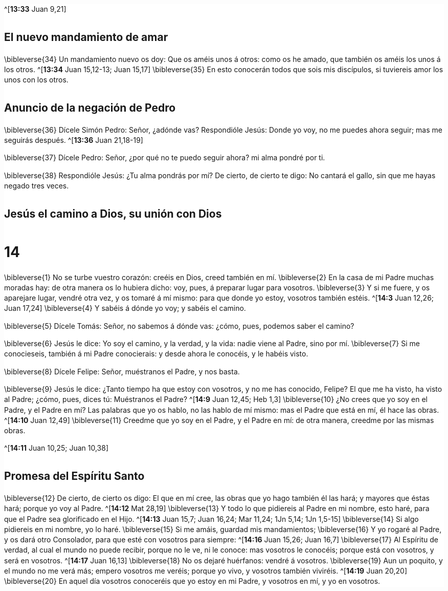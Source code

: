 ^[**13:33** Juan 9,21] 
  

## El nuevo mandamiento de amar
\bibleverse{34} Un mandamiento nuevo os doy: Que os améis unos á otros: como os he amado, que también os améis los unos á los otros. ^[**13:34** Juan 15,12-13; Juan 15,17] \bibleverse{35} En esto conocerán todos que sois mis discípulos, si tuviereis amor los unos con los otros. 




## Anuncio de la negación de Pedro
\bibleverse{36} Dícele Simón Pedro: Señor, ¿adónde vas? Respondióle Jesús: Donde yo voy, no me puedes ahora seguir; mas me seguirás después. 
^[**13:36** Juan 21,18-19] 


\bibleverse{37} Dícele Pedro: Señor, ¿por qué no te puedo seguir ahora? mi alma pondré por ti. 


\bibleverse{38} Respondióle Jesús: ¿Tu alma pondrás por mí? De cierto, de cierto te digo: No cantará el gallo, sin que me hayas negado tres veces. 

## Jesús el camino a Dios, su unión con Dios
# 14 
\bibleverse{1} No se turbe vuestro corazón: creéis en Dios, creed también en mí. \bibleverse{2} En la casa de mi Padre muchas moradas hay: de otra manera os lo hubiera dicho: voy, pues, á preparar lugar para vosotros. \bibleverse{3} Y si me fuere, y os aparejare lugar, vendré otra vez, y os tomaré á mí mismo: para que donde yo estoy, vosotros también estéis. ^[**14:3** Juan 12,26; Juan 17,24] \bibleverse{4} Y sabéis á dónde yo voy; y sabéis el camino. 



\bibleverse{5} Dícele Tomás: Señor, no sabemos á dónde vas: ¿cómo, pues, podemos saber el camino? 


\bibleverse{6} Jesús le dice: Yo soy el camino, y la verdad, y la vida: nadie viene al Padre, sino por mí. \bibleverse{7} Si me conocieseis, también á mi Padre conocierais: y desde ahora le conocéis, y le habéis visto. 


\bibleverse{8} Dícele Felipe: Señor, muéstranos el Padre, y nos basta. 


\bibleverse{9} Jesús le dice: ¿Tanto tiempo ha que estoy con vosotros, y no me has conocido, Felipe? El que me ha visto, ha visto al Padre; ¿cómo, pues, dices tú: Muéstranos el Padre? ^[**14:9** Juan 12,45; Heb 1,3] \bibleverse{10} ¿No crees que yo soy en el Padre, y el Padre en mí? Las palabras que yo os hablo, no las hablo de mí mismo: mas el Padre que está en mí, él hace las obras. ^[**14:10** Juan 12,49] \bibleverse{11} Creedme que yo soy en el Padre, y el Padre en mí: de otra manera, creedme por las mismas obras. 

^[**14:11** Juan 10,25; Juan 10,38] 
  

## Promesa del Espíritu Santo
\bibleverse{12} De cierto, de cierto os digo: El que en mí cree, las obras que yo hago también él las hará; y mayores que éstas hará; porque yo voy al Padre. ^[**14:12** Mat 28,19] \bibleverse{13} Y todo lo que pidiereis al Padre en mi nombre, esto haré, para que el Padre sea glorificado en el Hijo. ^[**14:13** Juan 15,7; Juan 16,24; Mar 11,24; 1Jn 5,14; 1Jn 1,5-15] \bibleverse{14} Si algo pidiereis en mi nombre, yo lo haré. \bibleverse{15} Si me amáis, guardad mis mandamientos; \bibleverse{16} Y yo rogaré al Padre, y os dará otro Consolador, para que esté con vosotros para siempre: ^[**14:16** Juan 15,26; Juan 16,7] \bibleverse{17} Al Espíritu de verdad, al cual el mundo no puede recibir, porque no le ve, ni le conoce: mas vosotros le conocéis; porque está con vosotros, y será en vosotros. ^[**14:17** Juan 16,13] \bibleverse{18} No os dejaré huérfanos: vendré á vosotros. \bibleverse{19} Aun un poquito, y el mundo no me verá más; empero vosotros me veréis; porque yo vivo, y vosotros también viviréis. ^[**14:19** Juan 20,20] \bibleverse{20} En aquel día vosotros conoceréis que yo estoy en mi Padre, y vosotros en mí, y yo en vosotros. 

